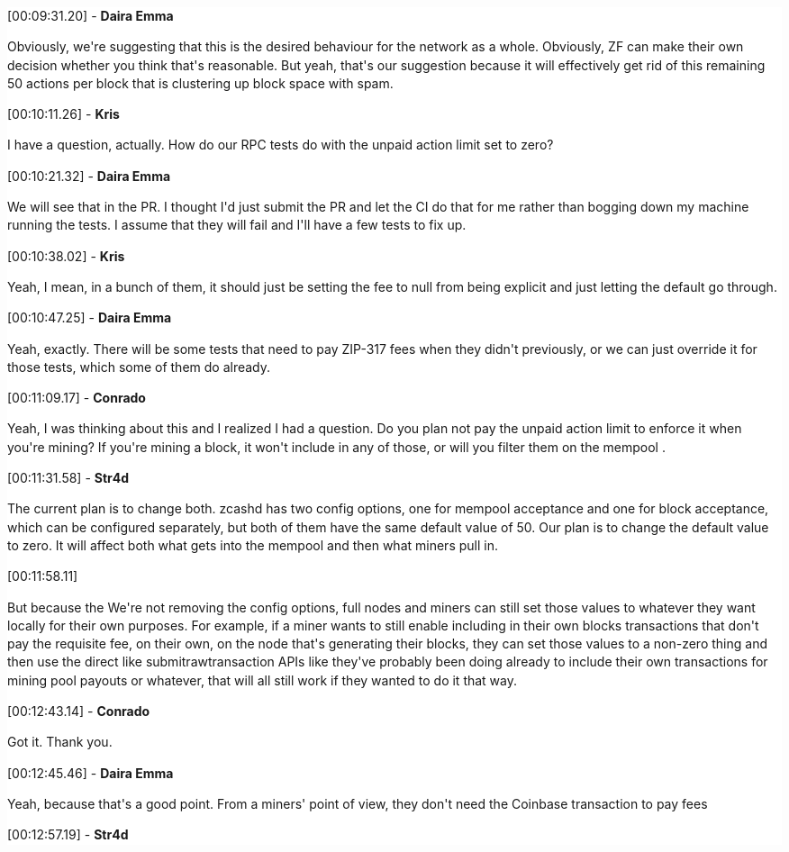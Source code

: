 [00:09:31.20] - **Daira Emma**

Obviously, we're suggesting that this is the desired behaviour for the network as a whole. Obviously, ZF can make their own decision whether you think that's reasonable. But yeah, that's our suggestion because it will effectively get rid of this remaining 50 actions per block that is clustering up block space with spam.

[00:10:11.26] - **Kris**

I have a question, actually. How do our RPC tests do with the unpaid action limit set to zero?

[00:10:21.32] - **Daira Emma**

We will see that in the PR. I thought I'd just submit the PR and let the CI do that for me rather than bogging down my machine running the tests. I assume that they will fail and I'll have a few tests to fix up.

[00:10:38.02] - **Kris**

Yeah, I mean, in a bunch of them, it should just be setting the fee to null from being explicit and just letting the default go through.

[00:10:47.25] - **Daira Emma**

Yeah, exactly. There will be some tests that need to pay ZIP-317 fees when they didn't previously, or we can just override it for those tests, which some of them do already.

[00:11:09.17] - **Conrado**

Yeah, I was thinking about this and I realized I had a question. Do you plan not pay the unpaid action limit to enforce it when you're mining? If you're mining a block, it won't include in any of those, or will you filter them on the mempool .

[00:11:31.58] - **Str4d**

The current plan is to change both. zcashd has two config options, one for mempool acceptance and one for block acceptance, which can be configured separately, but both of them have the same default value of 50. Our plan is to change the default value to zero. It will affect both what gets into the mempool and then what miners pull in.

[00:11:58.11] 

But because the We're not removing the config options, full nodes and miners can still set those values to whatever they want locally for their own purposes. For example, if a miner wants to still enable including in their own blocks transactions that don't pay the requisite fee, on their own, on the node that's generating their blocks, they can set those values to a non-zero thing and then use the direct like submitrawtransaction APIs like they've probably been doing already to include their own transactions for mining pool payouts or whatever, that will all still work if they wanted to do it that way.

[00:12:43.14] - **Conrado**

Got it. Thank you.

[00:12:45.46] - **Daira Emma**

Yeah, because that's a good point. From a miners' point of view, they don't need the Coinbase transaction to pay fees

[00:12:57.19] - **Str4d**
